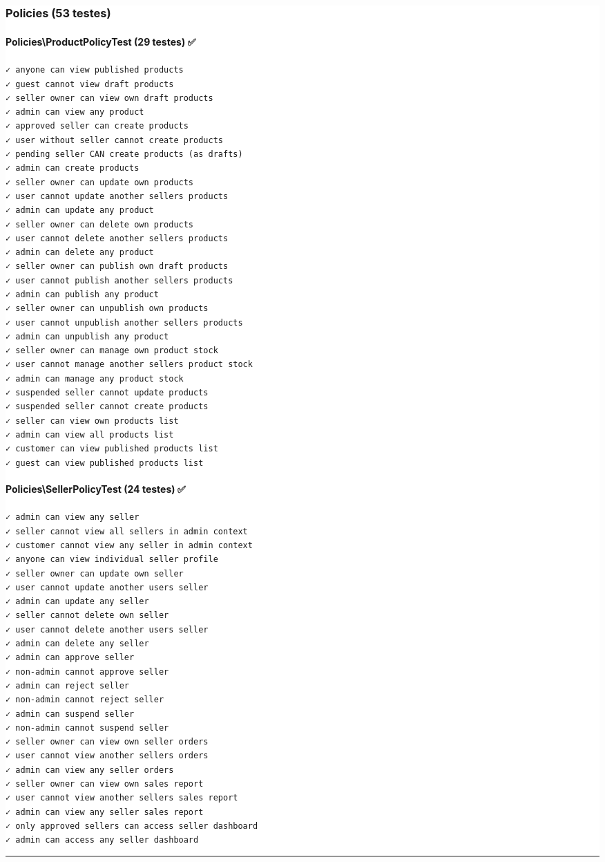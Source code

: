 
### **Policies (53 testes)**

#### **Policies\ProductPolicyTest (29 testes) ✅**
```
✓ anyone can view published products
✓ guest cannot view draft products
✓ seller owner can view own draft products
✓ admin can view any product
✓ approved seller can create products
✓ user without seller cannot create products
✓ pending seller CAN create products (as drafts)
✓ admin can create products
✓ seller owner can update own products
✓ user cannot update another sellers products
✓ admin can update any product
✓ seller owner can delete own products
✓ user cannot delete another sellers products
✓ admin can delete any product
✓ seller owner can publish own draft products
✓ user cannot publish another sellers products
✓ admin can publish any product
✓ seller owner can unpublish own products
✓ user cannot unpublish another sellers products
✓ admin can unpublish any product
✓ seller owner can manage own product stock
✓ user cannot manage another sellers product stock
✓ admin can manage any product stock
✓ suspended seller cannot update products
✓ suspended seller cannot create products
✓ seller can view own products list
✓ admin can view all products list
✓ customer can view published products list
✓ guest can view published products list
```

#### **Policies\SellerPolicyTest (24 testes) ✅**
```
✓ admin can view any seller
✓ seller cannot view all sellers in admin context
✓ customer cannot view any seller in admin context
✓ anyone can view individual seller profile
✓ seller owner can update own seller
✓ user cannot update another users seller
✓ admin can update any seller
✓ seller cannot delete own seller
✓ user cannot delete another users seller
✓ admin can delete any seller
✓ admin can approve seller
✓ non-admin cannot approve seller
✓ admin can reject seller
✓ non-admin cannot reject seller
✓ admin can suspend seller
✓ non-admin cannot suspend seller
✓ seller owner can view own seller orders
✓ user cannot view another sellers orders
✓ admin can view any seller orders
✓ seller owner can view own sales report
✓ user cannot view another sellers sales report
✓ admin can view any seller sales report
✓ only approved sellers can access seller dashboard
✓ admin can access any seller dashboard
```

---